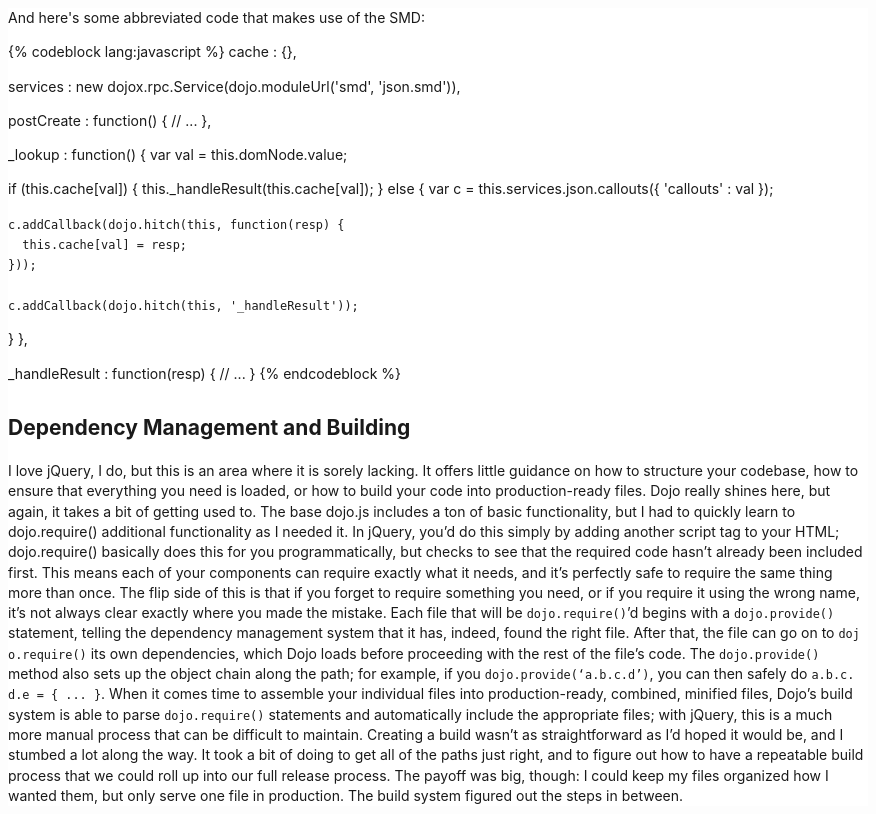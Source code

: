 <p>And here's some abbreviated code that makes use of the SMD:</p>

{% codeblock lang:javascript %}
cache : {},

services : new dojox.rpc.Service(dojo.moduleUrl('smd', 'json.smd')),

postCreate : function() {
  // ...
},

_lookup : function() {
  var val = this.domNode.value;

  if (this.cache[val]) {
    this._handleResult(this.cache[val]);
  } else {
    var c = this.services.json.callouts({ 'callouts' : val });

    c.addCallback(dojo.hitch(this, function(resp) {
      this.cache[val] = resp;
    }));

    c.addCallback(dojo.hitch(this, '_handleResult'));
  }
},

_handleResult : function(resp) {
  // ...
}
{% endcodeblock %}

<h2>Dependency Management and Building</h2>

<p>I love jQuery, I do, but this is an area where it is sorely lacking. It
offers little guidance on how to structure your codebase, how to ensure that
everything you need is loaded, or how to build your code into production-ready
files. Dojo really shines here, but again, it takes a bit of getting used to.
The base dojo.js includes a ton of basic functionality, but I had to quickly
learn to dojo.require() additional functionality as I needed it. In jQuery,
you&rsquo;d do this simply by adding another script tag to your HTML;
dojo.require() basically does this for you programmatically, but checks to see
that the required code hasn&rsquo;t already been included first. This means
each of your components can require exactly what it needs, and it&rsquo;s
perfectly safe to require the same thing more than once. The flip side of this
is that if you forget to require something you need, or if you require it using
the wrong name, it&rsquo;s not always clear exactly where you made the mistake.
Each file that will be <code>dojo.require()</code>&rsquo;d begins with a
<code>dojo.provide()</code> statement, telling the dependency management system
that it has, indeed, found the right file. After that, the file can go on to
<code>dojo.require()</code> its own dependencies, which Dojo loads before
proceeding with the rest of the file&rsquo;s code. The
<code>dojo.provide()</code> method also sets up the object chain along the
path; for example, if you <code>dojo.provide(&lsquo;a.b.c.d&rsquo;)</code>, you
can then safely do <code>a.b.c.d.e = { ... }</code>.  When it comes time to
assemble your individual files into production-ready, combined, minified files,
Dojo&rsquo;s build system is able to parse <code>dojo.require()</code>
statements and automatically include the appropriate files; with jQuery, this
is a much more manual process that can be difficult to maintain.   Creating a
build wasn&rsquo;t as straightforward as I&rsquo;d hoped it would be, and I
stumbed a lot along the way. It took a bit of doing to get all of the paths
just right, and to figure out how to have a repeatable build process that we
could roll up into our full release process. The payoff was big, though: I
could keep my files organized how I wanted them, but only serve one file in
production. The build system figured out the steps in between.</p>
